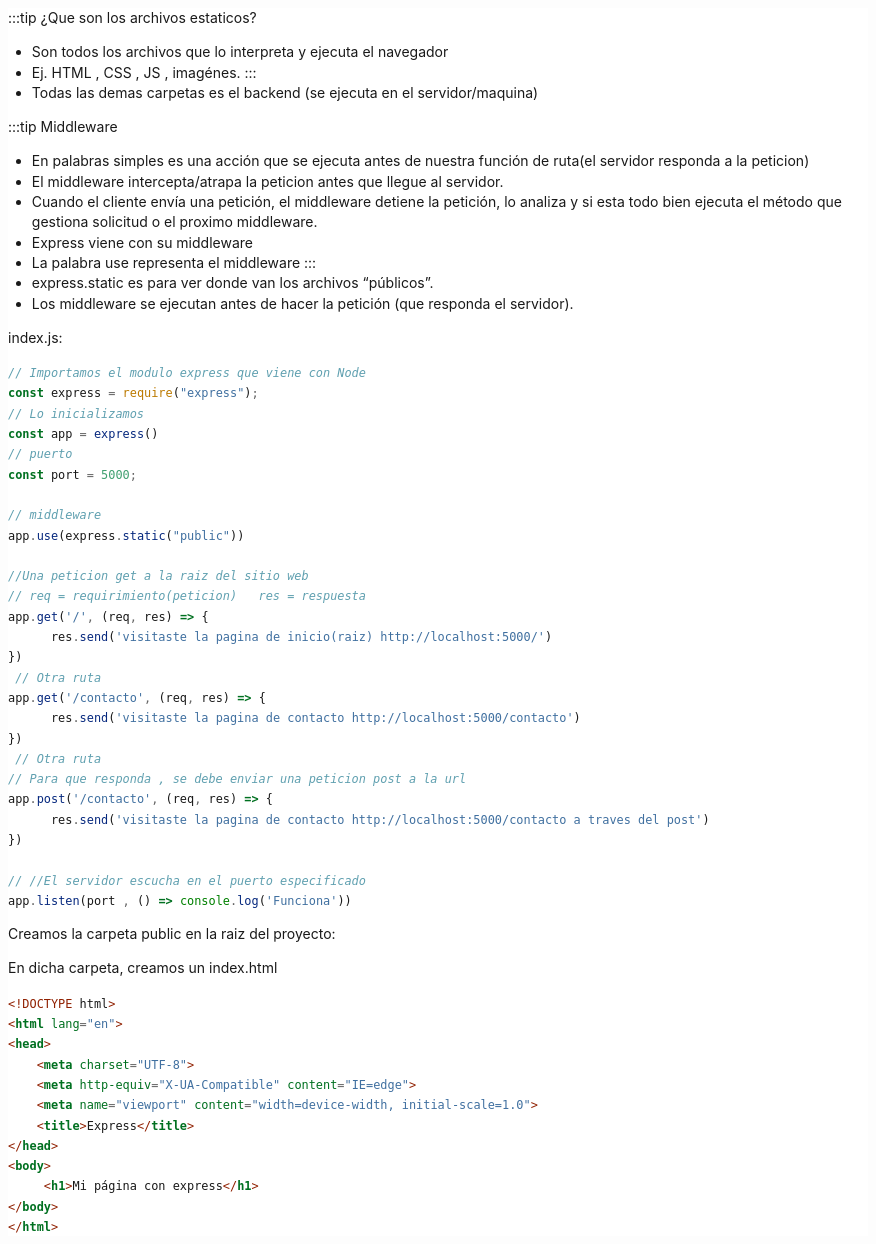:::tip ¿Que son los archivos estaticos?
- Son todos los archivos que lo  interpreta  y ejecuta el navegador
- Ej. HTML , CSS , JS , imagénes.
:::
- Todas las demas carpetas es el backend (se ejecuta en el servidor/maquina)

:::tip Middleware 
- En palabras simples es una acción que se ejecuta antes de nuestra función de ruta(el servidor responda a la peticion)
- El middleware  intercepta/atrapa la peticion antes que llegue al servidor.
- Cuando el cliente envía una petición, el middleware detiene la petición, lo analiza y si esta todo bien ejecuta el método que gestiona solicitud o el proximo middleware.
- Express viene con su middleware
-	La palabra use representa el middleware
:::
- express.static es para ver donde van los archivos “públicos”.
 - Los middleware se ejecutan antes de hacer la petición (que responda el servidor).

 index.js:
```js
// Importamos el modulo express que viene con Node
const express = require("express");
// Lo inicializamos
const app = express()
// puerto
const port = 5000;
 
// middleware 
app.use(express.static("public"))

//Una peticion get a la raiz del sitio web
// req = requirimiento(peticion)   res = respuesta
app.get('/', (req, res) => {
      res.send('visitaste la pagina de inicio(raiz) http://localhost:5000/')
})
 // Otra ruta
app.get('/contacto', (req, res) => {
      res.send('visitaste la pagina de contacto http://localhost:5000/contacto')
})
 // Otra ruta
// Para que responda , se debe enviar una peticion post a la url
app.post('/contacto', (req, res) => {
      res.send('visitaste la pagina de contacto http://localhost:5000/contacto a traves del post')
})

// //El servidor escucha en el puerto especificado
app.listen(port , () => console.log('Funciona'))

```
Creamos la carpeta public en la raiz del proyecto:

En dicha carpeta, creamos un index.html 
```html
<!DOCTYPE html>
<html lang="en">
<head>
    <meta charset="UTF-8">
    <meta http-equiv="X-UA-Compatible" content="IE=edge">
    <meta name="viewport" content="width=device-width, initial-scale=1.0">
    <title>Express</title>
</head>
<body>
     <h1>Mi página con express</h1>
</body>
</html>
```